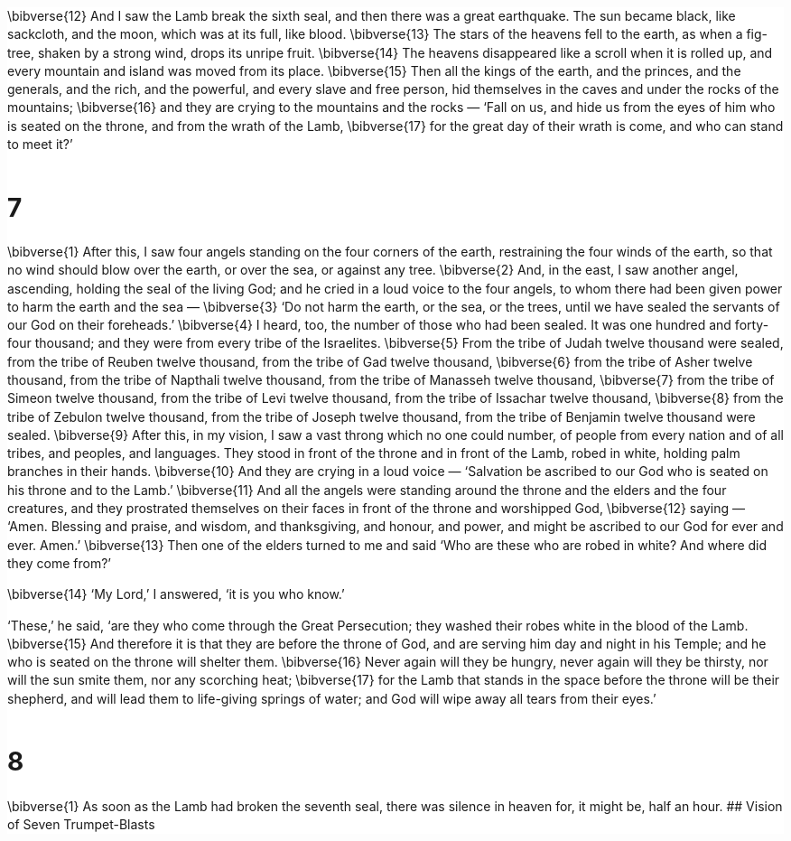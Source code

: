 \bibverse{12} And I saw the Lamb break the sixth seal, and then there was a great earthquake. The sun became black, like sackcloth, and the moon, which was at its full, like blood. \bibverse{13} The stars of the heavens fell to the earth, as when a fig-tree, shaken by a strong wind, drops its unripe fruit. \bibverse{14} The heavens disappeared like a scroll when it is rolled up, and every mountain and island was moved from its place. \bibverse{15} Then all the kings of the earth, and the princes, and the generals, and the rich, and the powerful, and every slave and free person, hid themselves in the caves and under the rocks of the mountains; \bibverse{16} and they are crying to the mountains and the rocks — ‘Fall on us, and hide us from the eyes of him who is seated on the throne, and from the wrath of the Lamb, \bibverse{17} for the great day of their wrath is come, and who can stand to meet it?’ 

# 7 
\bibverse{1} After this, I saw four angels standing on the four corners of the earth, restraining the four winds of the earth, so that no wind should blow over the earth, or over the sea, or against any tree. \bibverse{2} And, in the east, I saw another angel, ascending, holding the seal of the living God; and he cried in a loud voice to the four angels, to whom there had been given power to harm the earth and the sea — \bibverse{3} ‘Do not harm the earth, or the sea, or the trees, until we have sealed the servants of our God on their foreheads.’ \bibverse{4} I heard, too, the number of those who had been sealed. It was one hundred and forty-four thousand; and they were from every tribe of the Israelites. \bibverse{5} From the tribe of Judah twelve thousand were sealed, from the tribe of Reuben twelve thousand, from the tribe of Gad twelve thousand, \bibverse{6} from the tribe of Asher twelve thousand, from the tribe of Napthali twelve thousand, from the tribe of Manasseh twelve thousand, \bibverse{7} from the tribe of Simeon twelve thousand, from the tribe of Levi twelve thousand, from the tribe of Issachar twelve thousand, \bibverse{8} from the tribe of Zebulon twelve thousand, from the tribe of Joseph twelve thousand, from the tribe of Benjamin twelve thousand were sealed. \bibverse{9} After this, in my vision, I saw a vast throng which no one could number, of people from every nation and of all tribes, and peoples, and languages. They stood in front of the throne and in front of the Lamb, robed in white, holding palm branches in their hands. \bibverse{10} And they are crying in a loud voice — ‘Salvation be ascribed to our God who is seated on his throne and to the Lamb.’ \bibverse{11} And all the angels were standing around the throne and the elders and the four creatures, and they prostrated themselves on their faces in front of the throne and worshipped God, \bibverse{12} saying — ‘Amen. Blessing and praise, and wisdom, and thanksgiving, and honour, and power, and might be ascribed to our God for ever and ever. Amen.’ \bibverse{13} Then one of the elders turned to me and said ‘Who are these who are robed in white? And where did they come from?’ 

\bibverse{14} ‘My Lord,’ I answered, ‘it is you who know.’ 

‘These,’ he said, ‘are they who come through the Great Persecution; they washed their robes white in the blood of the Lamb. \bibverse{15} And therefore it is that they are before the throne of God, and are serving him day and night in his Temple; and he who is seated on the throne will shelter them. \bibverse{16} Never again will they be hungry, never again will they be thirsty, nor will the sun smite them, nor any scorching heat; \bibverse{17} for the Lamb that stands in the space before the throne will be their shepherd, and will lead them to life-giving springs of water; and God will wipe away all tears from their eyes.’ 

# 8 
\bibverse{1} As soon as the Lamb had broken the seventh seal, there was silence in heaven for, it might be, half an hour. ## Vision
of Seven Trumpet-Blasts 

